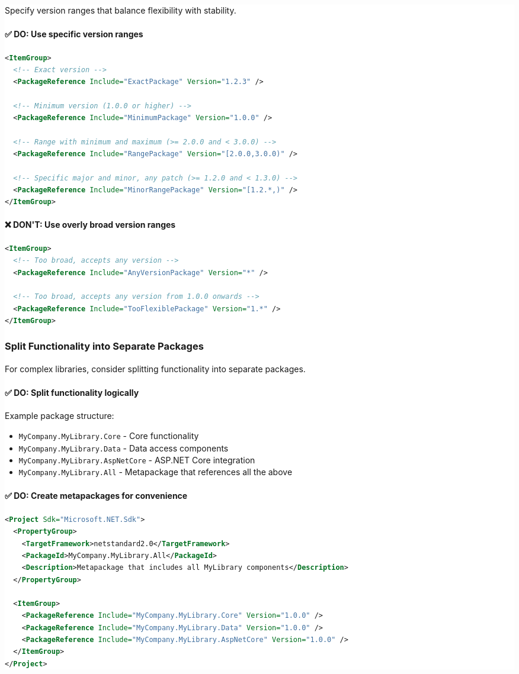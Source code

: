 Specify version ranges that balance flexibility with stability.

#### ✅ DO: Use specific version ranges

```xml
<ItemGroup>
  <!-- Exact version -->
  <PackageReference Include="ExactPackage" Version="1.2.3" />
  
  <!-- Minimum version (1.0.0 or higher) -->
  <PackageReference Include="MinimumPackage" Version="1.0.0" />
  
  <!-- Range with minimum and maximum (>= 2.0.0 and < 3.0.0) -->
  <PackageReference Include="RangePackage" Version="[2.0.0,3.0.0)" />
  
  <!-- Specific major and minor, any patch (>= 1.2.0 and < 1.3.0) -->
  <PackageReference Include="MinorRangePackage" Version="[1.2.*,)" />
</ItemGroup>
```

#### ❌ DON'T: Use overly broad version ranges

```xml
<ItemGroup>
  <!-- Too broad, accepts any version -->
  <PackageReference Include="AnyVersionPackage" Version="*" />
  
  <!-- Too broad, accepts any version from 1.0.0 onwards -->
  <PackageReference Include="TooFlexiblePackage" Version="1.*" />
</ItemGroup>
```

### Split Functionality into Separate Packages

For complex libraries, consider splitting functionality into separate packages.

#### ✅ DO: Split functionality logically

Example package structure:
- `MyCompany.MyLibrary.Core` - Core functionality
- `MyCompany.MyLibrary.Data` - Data access components
- `MyCompany.MyLibrary.AspNetCore` - ASP.NET Core integration
- `MyCompany.MyLibrary.All` - Metapackage that references all the above

#### ✅ DO: Create metapackages for convenience

```xml
<Project Sdk="Microsoft.NET.Sdk">
  <PropertyGroup>
    <TargetFramework>netstandard2.0</TargetFramework>
    <PackageId>MyCompany.MyLibrary.All</PackageId>
    <Description>Metapackage that includes all MyLibrary components</Description>
  </PropertyGroup>

  <ItemGroup>
    <PackageReference Include="MyCompany.MyLibrary.Core" Version="1.0.0" />
    <PackageReference Include="MyCompany.MyLibrary.Data" Version="1.0.0" />
    <PackageReference Include="MyCompany.MyLibrary.AspNetCore" Version="1.0.0" />
  </ItemGroup>
</Project>
```
